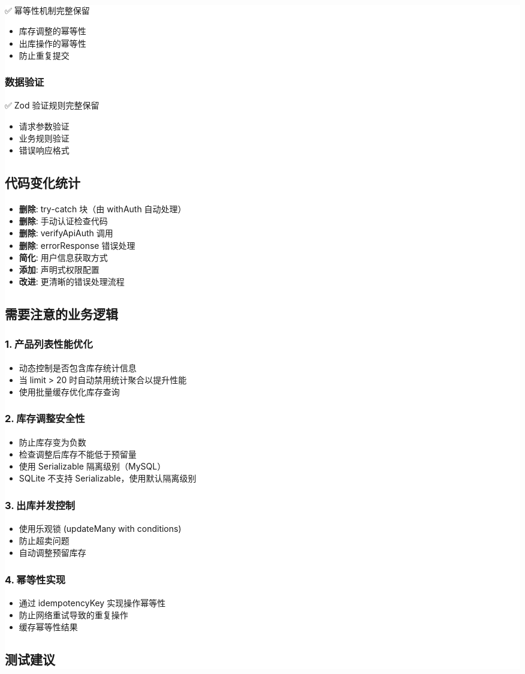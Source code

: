 ✅ 幂等性机制完整保留

- 库存调整的幂等性
- 出库操作的幂等性
- 防止重复提交

### 数据验证

✅ Zod 验证规则完整保留

- 请求参数验证
- 业务规则验证
- 错误响应格式

## 代码变化统计

- **删除**: try-catch 块（由 withAuth 自动处理）
- **删除**: 手动认证检查代码
- **删除**: verifyApiAuth 调用
- **删除**: errorResponse 错误处理
- **简化**: 用户信息获取方式
- **添加**: 声明式权限配置
- **改进**: 更清晰的错误处理流程

## 需要注意的业务逻辑

### 1. 产品列表性能优化

- 动态控制是否包含库存统计信息
- 当 limit > 20 时自动禁用统计聚合以提升性能
- 使用批量缓存优化库存查询

### 2. 库存调整安全性

- 防止库存变为负数
- 检查调整后库存不能低于预留量
- 使用 Serializable 隔离级别（MySQL）
- SQLite 不支持 Serializable，使用默认隔离级别

### 3. 出库并发控制

- 使用乐观锁 (updateMany with conditions)
- 防止超卖问题
- 自动调整预留库存

### 4. 幂等性实现

- 通过 idempotencyKey 实现操作幂等性
- 防止网络重试导致的重复操作
- 缓存幂等性结果

## 测试建议
